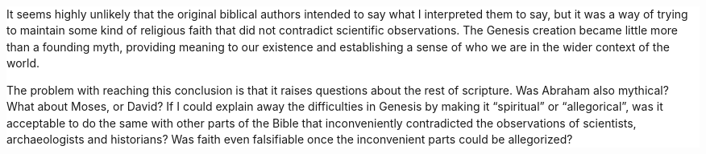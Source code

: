 It seems highly unlikely that the original biblical authors intended to say what I interpreted them to say, but it was a way of trying to maintain some kind of religious faith that did not contradict scientific observations. The Genesis creation became little more than a founding myth, providing meaning to our existence and establishing a sense of who we are in the wider context of the world.

The problem with reaching this conclusion is that it raises questions about the rest of scripture. Was Abraham also mythical? What about Moses, or David? If I could explain away the difficulties in Genesis by making it “spiritual” or “allegorical”, was it acceptable to do the same with other parts of the Bible that inconveniently contradicted the observations of scientists, archaeologists and historians? Was faith even falsifiable once the inconvenient parts could be allegorized?



[^1]: Actually, Hayward’s views on the flood were not detailed in his published books, but I discussed them with him in person when he visited Australia one summer in the 1980s.

[^2]: The date of 4000 BC often ascribed to Adam comes from adding up the ages in the genealogies of Genesis 5 and 11, and assuming Abraham was born in about 2000 BC based on the rest of the Old Testament (see Hyndman, 2007, for more details). If the genealogies are incomplete, then the date for Adam can be pushed back a little, but it is too much of a stretch to think that the genealogies have nearly 40,000 years of missing generations.

[^3]: R. J. Johnson et al. (2010). The evolution of obesity: Insights from the mid-Miocene. _Transactions of the American Clinical and Climatological Association_ **121**, 295–305.

